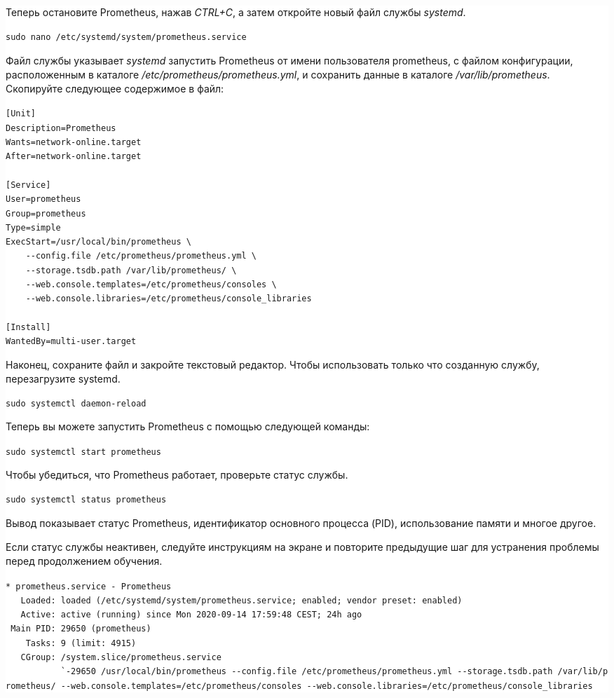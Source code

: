Теперь остановите Prometheus, нажав _CTRL+C_, а затем откройте новый файл службы _systemd_.

```
sudo nano /etc/systemd/system/prometheus.service

```
Файл службы указывает _systemd_ запустить Prometheus от имени пользователя prometheus, с файлом конфигурации, расположенным в каталоге _/etc/prometheus/prometheus.yml_, и сохранить данные в каталоге _/var/lib/prometheus_. Скопируйте следующее содержимое в файл:

```
[Unit]
Description=Prometheus
Wants=network-online.target
After=network-online.target

[Service]
User=prometheus
Group=prometheus
Type=simple
ExecStart=/usr/local/bin/prometheus \
    --config.file /etc/prometheus/prometheus.yml \
    --storage.tsdb.path /var/lib/prometheus/ \
    --web.console.templates=/etc/prometheus/consoles \
    --web.console.libraries=/etc/prometheus/console_libraries

[Install]
WantedBy=multi-user.target
```

Наконец, сохраните файл и закройте текстовый редактор. Чтобы использовать только что созданную службу, перезагрузите systemd.

```
sudo systemctl daemon-reload

```
Теперь вы можете запустить Prometheus с помощью следующей команды:

```
sudo systemctl start prometheus

```
Чтобы убедиться, что Prometheus работает, проверьте статус службы.

```
sudo systemctl status prometheus

```
Вывод показывает статус Prometheus, идентификатор основного процесса (PID), использование памяти и многое другое.

Если статус службы неактивен, следуйте инструкциям на экране и повторите предыдущие шаг для устранения проблемы перед продолжением обучения.

```
* prometheus.service - Prometheus
   Loaded: loaded (/etc/systemd/system/prometheus.service; enabled; vendor preset: enabled)
   Active: active (running) since Mon 2020-09-14 17:59:48 CEST; 24h ago
 Main PID: 29650 (prometheus)
    Tasks: 9 (limit: 4915)
   CGroup: /system.slice/prometheus.service
           `-29650 /usr/local/bin/prometheus --config.file /etc/prometheus/prometheus.yml --storage.tsdb.path /var/lib/prometheus/ --web.console.templates=/etc/prometheus/consoles --web.console.libraries=/etc/prometheus/console_libraries
```

